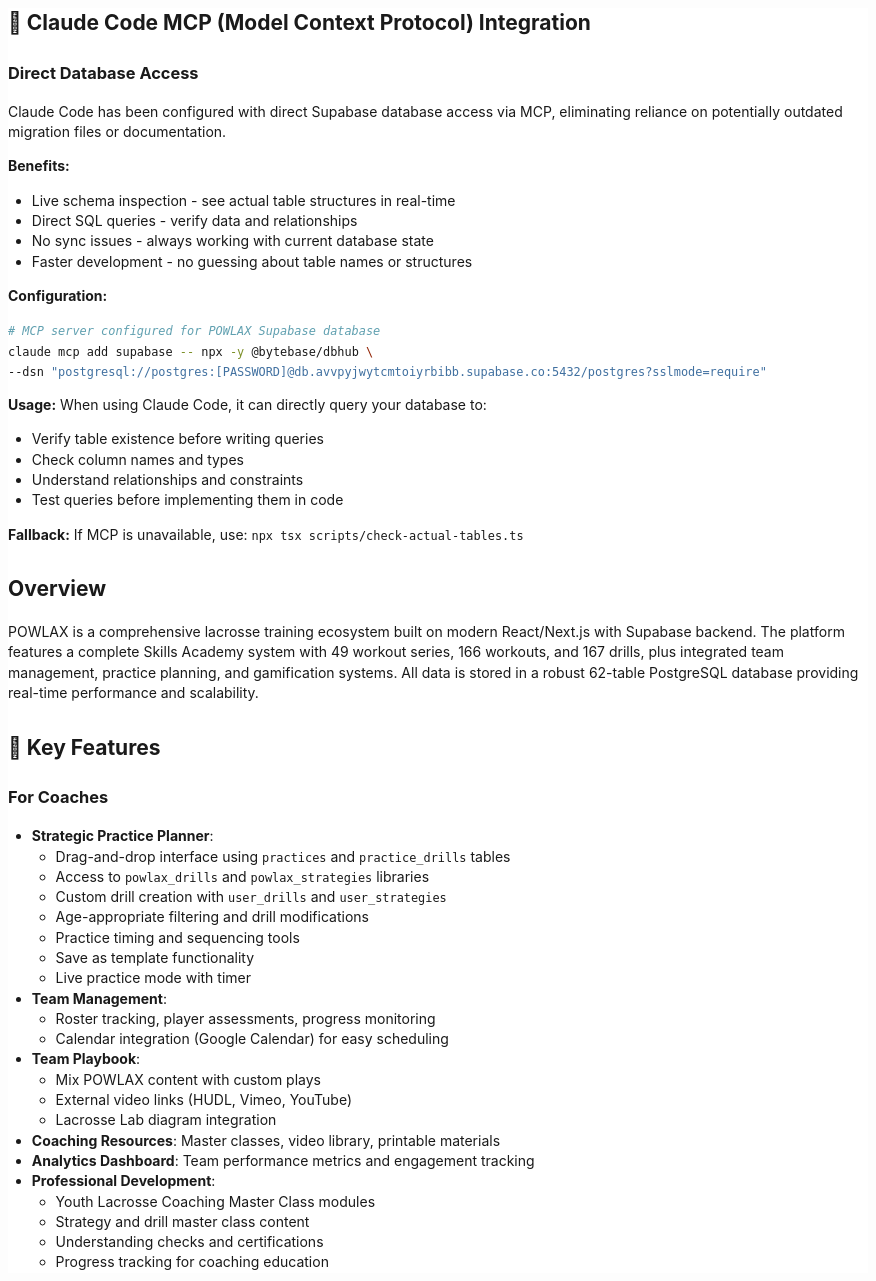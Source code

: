 ## 🔌 Claude Code MCP (Model Context Protocol) Integration

### Direct Database Access
Claude Code has been configured with direct Supabase database access via MCP, eliminating reliance on potentially outdated migration files or documentation.

**Benefits:**
- Live schema inspection - see actual table structures in real-time
- Direct SQL queries - verify data and relationships
- No sync issues - always working with current database state
- Faster development - no guessing about table names or structures

**Configuration:**
```bash
# MCP server configured for POWLAX Supabase database
claude mcp add supabase -- npx -y @bytebase/dbhub \
--dsn "postgresql://postgres:[PASSWORD]@db.avvpyjwytcmtoiyrbibb.supabase.co:5432/postgres?sslmode=require"
```

**Usage:** When using Claude Code, it can directly query your database to:
- Verify table existence before writing queries
- Check column names and types
- Understand relationships and constraints
- Test queries before implementing them in code

**Fallback:** If MCP is unavailable, use: `npx tsx scripts/check-actual-tables.ts`

## Overview
POWLAX is a comprehensive lacrosse training ecosystem built on modern React/Next.js with Supabase backend. The platform features a complete Skills Academy system with 49 workout series, 166 workouts, and 167 drills, plus integrated team management, practice planning, and gamification systems. All data is stored in a robust 62-table PostgreSQL database providing real-time performance and scalability.

## 🏑 Key Features

### For Coaches
- **Strategic Practice Planner**: 
  - Drag-and-drop interface using `practices` and `practice_drills` tables
  - Access to `powlax_drills` and `powlax_strategies` libraries
  - Custom drill creation with `user_drills` and `user_strategies`
  - Age-appropriate filtering and drill modifications
  - Practice timing and sequencing tools
  - Save as template functionality
  - Live practice mode with timer
- **Team Management**: 
  - Roster tracking, player assessments, progress monitoring
  - Calendar integration (Google Calendar) for easy scheduling
- **Team Playbook**:
  - Mix POWLAX content with custom plays
  - External video links (HUDL, Vimeo, YouTube)
  - Lacrosse Lab diagram integration
- **Coaching Resources**: Master classes, video library, printable materials
- **Analytics Dashboard**: Team performance metrics and engagement tracking
- **Professional Development**:
  - Youth Lacrosse Coaching Master Class modules
  - Strategy and drill master class content
  - Understanding checks and certifications
  - Progress tracking for coaching education
